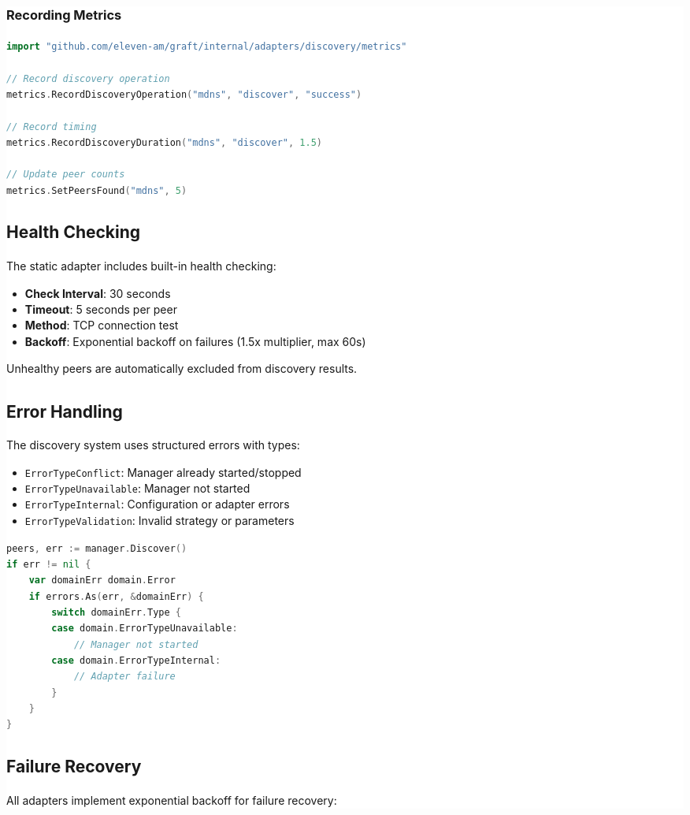 ### Recording Metrics
```go
import "github.com/eleven-am/graft/internal/adapters/discovery/metrics"

// Record discovery operation
metrics.RecordDiscoveryOperation("mdns", "discover", "success")

// Record timing
metrics.RecordDiscoveryDuration("mdns", "discover", 1.5)

// Update peer counts
metrics.SetPeersFound("mdns", 5)
```

## Health Checking

The static adapter includes built-in health checking:

- **Check Interval**: 30 seconds
- **Timeout**: 5 seconds per peer
- **Method**: TCP connection test
- **Backoff**: Exponential backoff on failures (1.5x multiplier, max 60s)

Unhealthy peers are automatically excluded from discovery results.

## Error Handling

The discovery system uses structured errors with types:

- `ErrorTypeConflict`: Manager already started/stopped
- `ErrorTypeUnavailable`: Manager not started
- `ErrorTypeInternal`: Configuration or adapter errors
- `ErrorTypeValidation`: Invalid strategy or parameters

```go
peers, err := manager.Discover()
if err != nil {
    var domainErr domain.Error
    if errors.As(err, &domainErr) {
        switch domainErr.Type {
        case domain.ErrorTypeUnavailable:
            // Manager not started
        case domain.ErrorTypeInternal:
            // Adapter failure
        }
    }
}
```

## Failure Recovery

All adapters implement exponential backoff for failure recovery:
